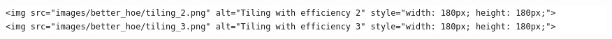 	<img src="images/better_hoe/tiling_2.png" alt="Tiling with efficiency 2" style="width: 180px; height: 180px;">
	<img src="images/better_hoe/tiling_3.png" alt="Tiling with efficiency 3" style="width: 180px; height: 180px;">